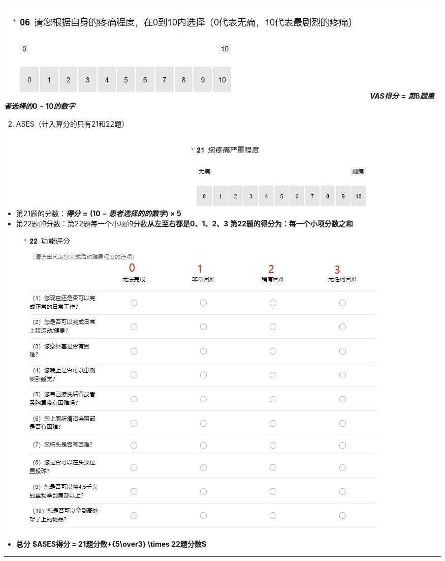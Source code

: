    ![军总VAS图片](./问卷图片/军总VAS.png "军总VAS")
   **$VAS得分 = 第6题患者选择的0-10的数字$**
   <br/>
   
   2. ASES（计入算分的只有21和22题）
   + 第21题的分数：**$得分 = (10 - 患者选择的的数字) \times 5$**
   ![军总VAS图片](./问卷图片/%E5%86%9B%E6%80%BBASES2.png "军总VAS")
   + 第22题的分数：第22题每一个小项的分数**从左至右都是0、1、2、3**
   **第22题的得分为：每一个小项分数之和**
   ![军总VAS图片](./问卷图片/%E5%86%9B%E6%80%BBASES.png "军总VAS")
   + **总分**
   **$ASES得分 = 21题分数+{5\over3} \times 22题分数$**
---